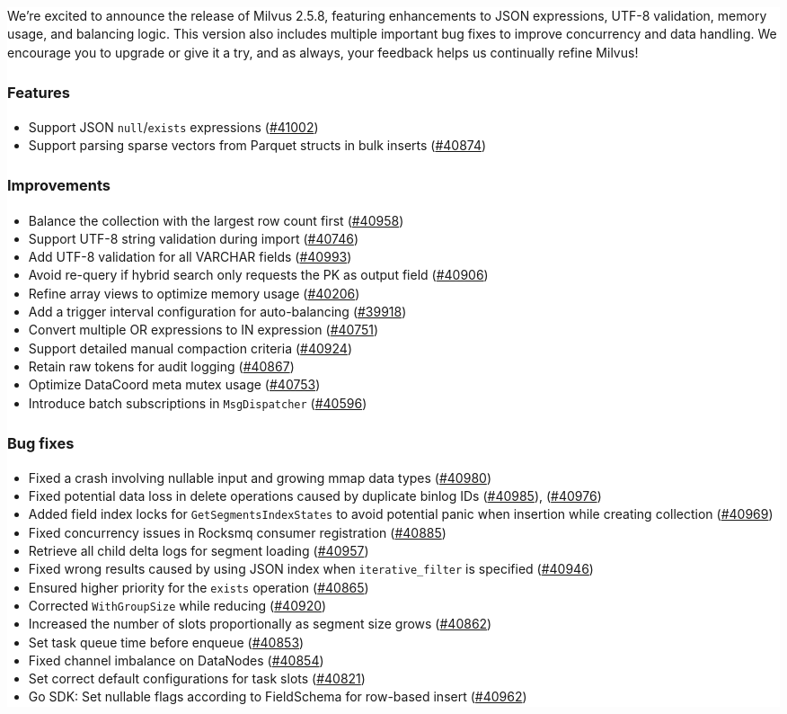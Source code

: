 We’re excited to announce the release of Milvus 2.5.8, featuring enhancements to JSON expressions, UTF-8 validation, memory usage, and balancing logic. This version also includes multiple important bug fixes to improve concurrency and data handling. We encourage you to upgrade or give it a try, and as always, your feedback helps us continually refine Milvus!

### Features

- Support JSON `null`/`exists` expressions ([#41002](https://github.com/milvus-io/milvus/pull/41002))
- Support parsing sparse vectors from Parquet structs in bulk inserts ([#40874](https://github.com/milvus-io/milvus/pull/40874))

### Improvements

- Balance the collection with the largest row count first ([#40958](https://github.com/milvus-io/milvus/pull/40958))
- Support UTF-8 string validation during import ([#40746](https://github.com/milvus-io/milvus/pull/40746))
- Add UTF-8 validation for all VARCHAR fields ([#40993](https://github.com/milvus-io/milvus/pull/40993))
- Avoid re-query if hybrid search only requests the PK as output field ([#40906](https://github.com/milvus-io/milvus/pull/40906))
- Refine array views to optimize memory usage ([#40206](https://github.com/milvus-io/milvus/pull/40206))
- Add a trigger interval configuration for auto-balancing ([#39918](https://github.com/milvus-io/milvus/pull/39918))
- Convert multiple OR expressions to IN expression ([#40751](https://github.com/milvus-io/milvus/pull/40751))
- Support detailed manual compaction criteria ([#40924](https://github.com/milvus-io/milvus/pull/40924))
- Retain raw tokens for audit logging ([#40867](https://github.com/milvus-io/milvus/pull/40867))
- Optimize DataCoord meta mutex usage ([#40753](https://github.com/milvus-io/milvus/pull/40753))
- Introduce batch subscriptions in `MsgDispatcher` ([#40596](https://github.com/milvus-io/milvus/pull/40596))

### Bug fixes

- Fixed a crash involving nullable input and growing mmap data types ([#40980](https://github.com/milvus-io/milvus/pull/40980))
- Fixed potential data loss in delete operations caused by duplicate binlog IDs ([#40985](https://github.com/milvus-io/milvus/pull/40985)), ([#40976](https://github.com/milvus-io/milvus/pull/40976))
- Added field index locks for `GetSegmentsIndexStates` to avoid potential panic when insertion while creating collection ([#40969](https://github.com/milvus-io/milvus/pull/40969))
- Fixed concurrency issues in Rocksmq consumer registration ([#40885](https://github.com/milvus-io/milvus/pull/40885))
- Retrieve all child delta logs for segment loading ([#40957](https://github.com/milvus-io/milvus/pull/40957))
- Fixed wrong results caused by using JSON index when `iterative_filter` is specified ([#40946](https://github.com/milvus-io/milvus/pull/40946))
- Ensured higher priority for the `exists` operation ([#40865](https://github.com/milvus-io/milvus/pull/40865))
- Corrected `WithGroupSize` while reducing ([#40920](https://github.com/milvus-io/milvus/pull/40920))
- Increased the number of slots proportionally as segment size grows ([#40862](https://github.com/milvus-io/milvus/pull/40862))
- Set task queue time before enqueue ([#40853](https://github.com/milvus-io/milvus/pull/40853))
- Fixed channel imbalance on DataNodes ([#40854](https://github.com/milvus-io/milvus/pull/40854))
- Set correct default configurations for task slots ([#40821](https://github.com/milvus-io/milvus/pull/40821))
- Go SDK: Set nullable flags according to FieldSchema for row-based insert ([#40962](https://github.com/milvus-io/milvus/pull/40962))
